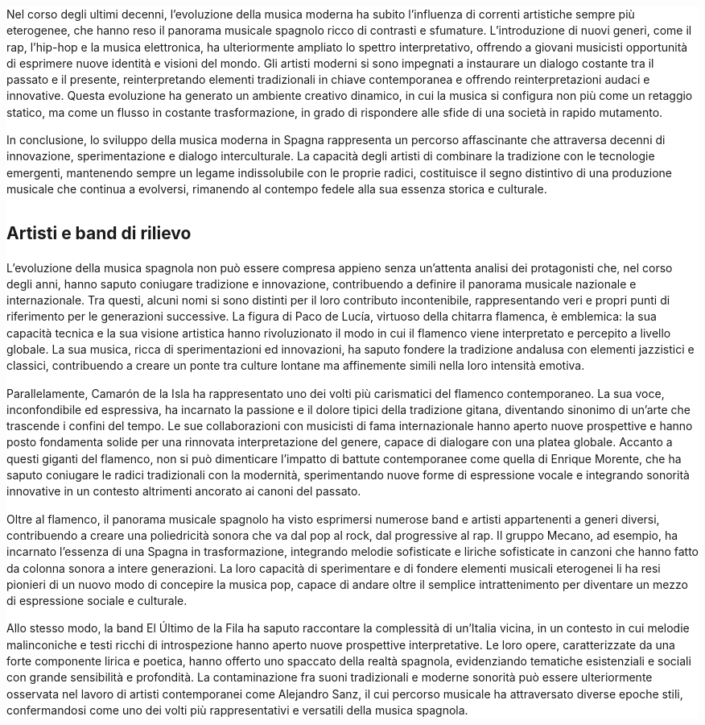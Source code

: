 Nel corso degli ultimi decenni, l’evoluzione della musica moderna ha subito l’influenza di correnti artistiche sempre più eterogenee, che hanno reso il panorama musicale spagnolo ricco di contrasti e sfumature. L’introduzione di nuovi generi, come il rap, l’hip-hop e la musica elettronica, ha ulteriormente ampliato lo spettro interpretativo, offrendo a giovani musicisti opportunità di esprimere nuove identità e visioni del mondo. Gli artisti moderni si sono impegnati a instaurare un dialogo costante tra il passato e il presente, reinterpretando elementi tradizionali in chiave contemporanea e offrendo reinterpretazioni audaci e innovative. Questa evoluzione ha generato un ambiente creativo dinamico, in cui la musica si configura non più come un retaggio statico, ma come un flusso in costante trasformazione, in grado di rispondere alle sfide di una società in rapido mutamento.  
 
In conclusione, lo sviluppo della musica moderna in Spagna rappresenta un percorso affascinante che attraversa decenni di innovazione, sperimentazione e dialogo interculturale. La capacità degli artisti di combinare la tradizione con le tecnologie emergenti, mantenendo sempre un legame indissolubile con le proprie radici, costituisce il segno distintivo di una produzione musicale che continua a evolversi, rimanendo al contempo fedele alla sua essenza storica e culturale.


## Artisti e band di rilievo

L’evoluzione della musica spagnola non può essere compresa appieno senza un’attenta analisi dei protagonisti che, nel corso degli anni, hanno saputo coniugare tradizione e innovazione, contribuendo a definire il panorama musicale nazionale e internazionale. Tra questi, alcuni nomi si sono distinti per il loro contributo incontenibile, rappresentando veri e propri punti di riferimento per le generazioni successive. La figura di Paco de Lucía, virtuoso della chitarra flamenca, è emblemica: la sua capacità tecnica e la sua visione artistica hanno rivoluzionato il modo in cui il flamenco viene interpretato e percepito a livello globale. La sua musica, ricca di sperimentazioni ed innovazioni, ha saputo fondere la tradizione andalusa con elementi jazzistici e classici, contribuendo a creare un ponte tra culture lontane ma affinemente simili nella loro intensità emotiva.  

Parallelamente, Camarón de la Isla ha rappresentato uno dei volti più carismatici del flamenco contemporaneo. La sua voce, inconfondibile ed espressiva, ha incarnato la passione e il dolore tipici della tradizione gitana, diventando sinonimo di un’arte che trascende i confini del tempo. Le sue collaborazioni con musicisti di fama internazionale hanno aperto nuove prospettive e hanno posto fondamenta solide per una rinnovata interpretazione del genere, capace di dialogare con una platea globale. Accanto a questi giganti del flamenco, non si può dimenticare l’impatto di battute contemporanee come quella di Enrique Morente, che ha saputo coniugare le radici tradizionali con la modernità, sperimentando nuove forme di espressione vocale e integrando sonorità innovative in un contesto altrimenti ancorato ai canoni del passato.  

Oltre al flamenco, il panorama musicale spagnolo ha visto esprimersi numerose band e artisti appartenenti a generi diversi, contribuendo a creare una poliedricità sonora che va dal pop al rock, dal progressive al rap. Il gruppo Mecano, ad esempio, ha incarnato l’essenza di una Spagna in trasformazione, integrando melodie sofisticate e liriche sofisticate in canzoni che hanno fatto da colonna sonora a intere generazioni. La loro capacità di sperimentare e di fondere elementi musicali eterogenei li ha resi pionieri di un nuovo modo di concepire la musica pop, capace di andare oltre il semplice intrattenimento per diventare un mezzo di espressione sociale e culturale.  

Allo stesso modo, la band El Último de la Fila ha saputo raccontare la complessità di un’Italia vicina, in un contesto in cui melodie malinconiche e testi ricchi di introspezione hanno aperto nuove prospettive interpretative. Le loro opere, caratterizzate da una forte componente lirica e poetica, hanno offerto uno spaccato della realtà spagnola, evidenziando tematiche esistenziali e sociali con grande sensibilità e profondità. La contaminazione fra suoni tradizionali e moderne sonorità può essere ulteriormente osservata nel lavoro di artisti contemporanei come Alejandro Sanz, il cui percorso musicale ha attraversato diverse epoche stili, confermandosi come uno dei volti più rappresentativi e versatili della musica spagnola.  
